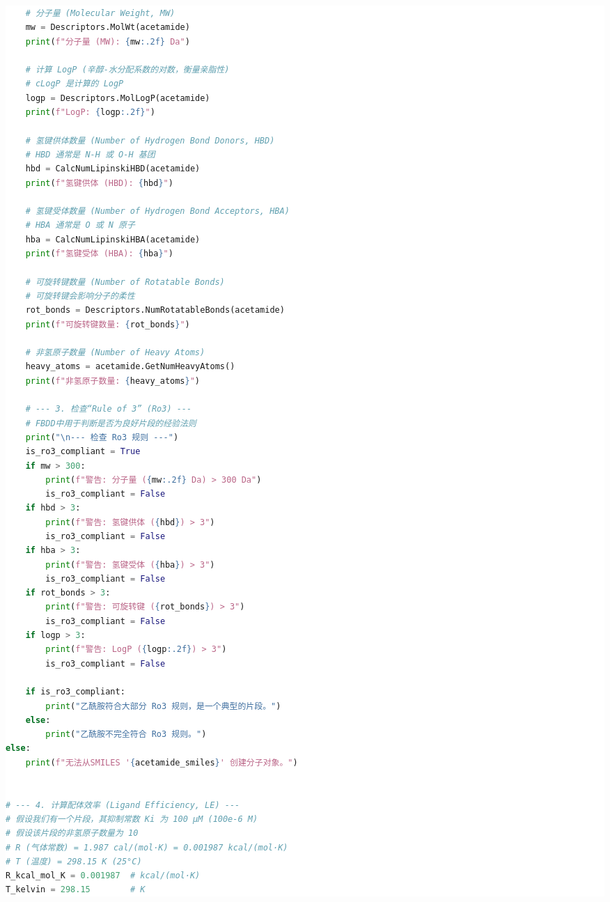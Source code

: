```python
    # 分子量 (Molecular Weight, MW)
    mw = Descriptors.MolWt(acetamide)
    print(f"分子量 (MW): {mw:.2f} Da")

    # 计算 LogP (辛醇-水分配系数的对数，衡量亲脂性)
    # cLogP 是计算的 LogP
    logp = Descriptors.MolLogP(acetamide)
    print(f"LogP: {logp:.2f}")

    # 氢键供体数量 (Number of Hydrogen Bond Donors, HBD)
    # HBD 通常是 N-H 或 O-H 基团
    hbd = CalcNumLipinskiHBD(acetamide)
    print(f"氢键供体 (HBD): {hbd}")

    # 氢键受体数量 (Number of Hydrogen Bond Acceptors, HBA)
    # HBA 通常是 O 或 N 原子
    hba = CalcNumLipinskiHBA(acetamide)
    print(f"氢键受体 (HBA): {hba}")

    # 可旋转键数量 (Number of Rotatable Bonds)
    # 可旋转键会影响分子的柔性
    rot_bonds = Descriptors.NumRotatableBonds(acetamide)
    print(f"可旋转键数量: {rot_bonds}")

    # 非氢原子数量 (Number of Heavy Atoms)
    heavy_atoms = acetamide.GetNumHeavyAtoms()
    print(f"非氢原子数量: {heavy_atoms}")

    # --- 3. 检查“Rule of 3” (Ro3) ---
    # FBDD中用于判断是否为良好片段的经验法则
    print("\n--- 检查 Ro3 规则 ---")
    is_ro3_compliant = True
    if mw > 300:
        print(f"警告: 分子量 ({mw:.2f} Da) > 300 Da")
        is_ro3_compliant = False
    if hbd > 3:
        print(f"警告: 氢键供体 ({hbd}) > 3")
        is_ro3_compliant = False
    if hba > 3:
        print(f"警告: 氢键受体 ({hba}) > 3")
        is_ro3_compliant = False
    if rot_bonds > 3:
        print(f"警告: 可旋转键 ({rot_bonds}) > 3")
        is_ro3_compliant = False
    if logp > 3:
        print(f"警告: LogP ({logp:.2f}) > 3")
        is_ro3_compliant = False

    if is_ro3_compliant:
        print("乙酰胺符合大部分 Ro3 规则，是一个典型的片段。")
    else:
        print("乙酰胺不完全符合 Ro3 规则。")
else:
    print(f"无法从SMILES '{acetamide_smiles}' 创建分子对象。")


# --- 4. 计算配体效率 (Ligand Efficiency, LE) ---
# 假设我们有一个片段，其抑制常数 Ki 为 100 µM (100e-6 M)
# 假设该片段的非氢原子数量为 10
# R (气体常数) = 1.987 cal/(mol·K) = 0.001987 kcal/(mol·K)
# T (温度) = 298.15 K (25°C)
R_kcal_mol_K = 0.001987  # kcal/(mol·K)
T_kelvin = 298.15        # K
```